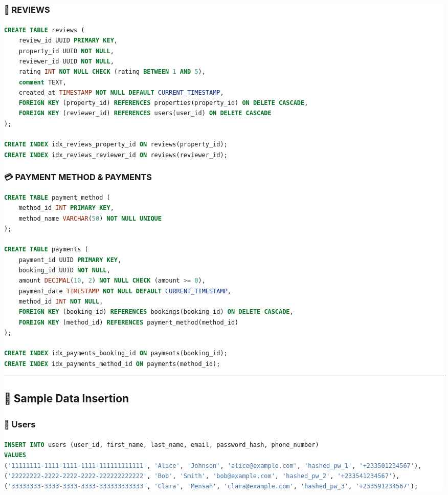 ### 🌟 REVIEWS

```sql
CREATE TABLE reviews (
    review_id UUID PRIMARY KEY,
    property_id UUID NOT NULL,
    reviewer_id UUID NOT NULL,
    rating INT NOT NULL CHECK (rating BETWEEN 1 AND 5),
    comment TEXT,
    created_at TIMESTAMP NOT NULL DEFAULT CURRENT_TIMESTAMP,
    FOREIGN KEY (property_id) REFERENCES properties(property_id) ON DELETE CASCADE,
    FOREIGN KEY (reviewer_id) REFERENCES users(user_id) ON DELETE CASCADE
);

CREATE INDEX idx_reviews_property_id ON reviews(property_id);
CREATE INDEX idx_reviews_reviewer_id ON reviews(reviewer_id);
```

### 💳 PAYMENT METHOD & PAYMENTS

```sql
CREATE TABLE payment_method (
    method_id INT PRIMARY KEY,
    method_name VARCHAR(50) NOT NULL UNIQUE
);

CREATE TABLE payments (
    payment_id UUID PRIMARY KEY,
    booking_id UUID NOT NULL,
    amount DECIMAL(10, 2) NOT NULL CHECK (amount >= 0),
    payment_date TIMESTAMP NOT NULL DEFAULT CURRENT_TIMESTAMP,
    method_id INT NOT NULL,
    FOREIGN KEY (booking_id) REFERENCES bookings(booking_id) ON DELETE CASCADE,
    FOREIGN KEY (method_id) REFERENCES payment_method(method_id)
);

CREATE INDEX idx_payments_booking_id ON payments(booking_id);
CREATE INDEX idx_payments_method_id ON payments(method_id);
```

---

## 🧪 Sample Data Insertion

### 👤 Users

```sql
INSERT INTO users (user_id, first_name, last_name, email, password_hash, phone_number)
VALUES 
('11111111-1111-1111-1111-111111111111', 'Alice', 'Johnson', 'alice@example.com', 'hashed_pw_1', '+233501234567'),
('22222222-2222-2222-2222-222222222222', 'Bob', 'Smith', 'bob@example.com', 'hashed_pw_2', '+233541234567'),
('33333333-3333-3333-3333-333333333333', 'Clara', 'Mensah', 'clara@example.com', 'hashed_pw_3', '+233591234567');
```
